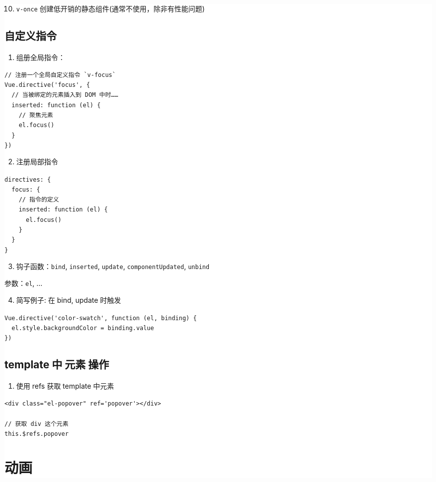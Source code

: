 10. `v-once` 创建低开销的静态组件(通常不使用，除非有性能问题)


## 自定义指令

1. 组册全局指令：

```
// 注册一个全局自定义指令 `v-focus`
Vue.directive('focus', {
  // 当被绑定的元素插入到 DOM 中时……
  inserted: function (el) {
    // 聚焦元素
    el.focus()
  }
})
```

2. 注册局部指令

```
directives: {
  focus: {
    // 指令的定义
    inserted: function (el) {
      el.focus()
    }
  }
}
```

3. 钩子函数：`bind`, `inserted`, `update`, `componentUpdated`, `unbind`

参数：`el`, ...

4. 简写例子: 在 bind, update 时触发

```
Vue.directive('color-swatch', function (el, binding) {
  el.style.backgroundColor = binding.value
})
```

## template 中 元素 操作

1. 使用 refs 获取 template 中元素

```
<div class="el-popover" ref='popover'></div>

// 获取 div 这个元素
this.$refs.popover
```


# 动画
